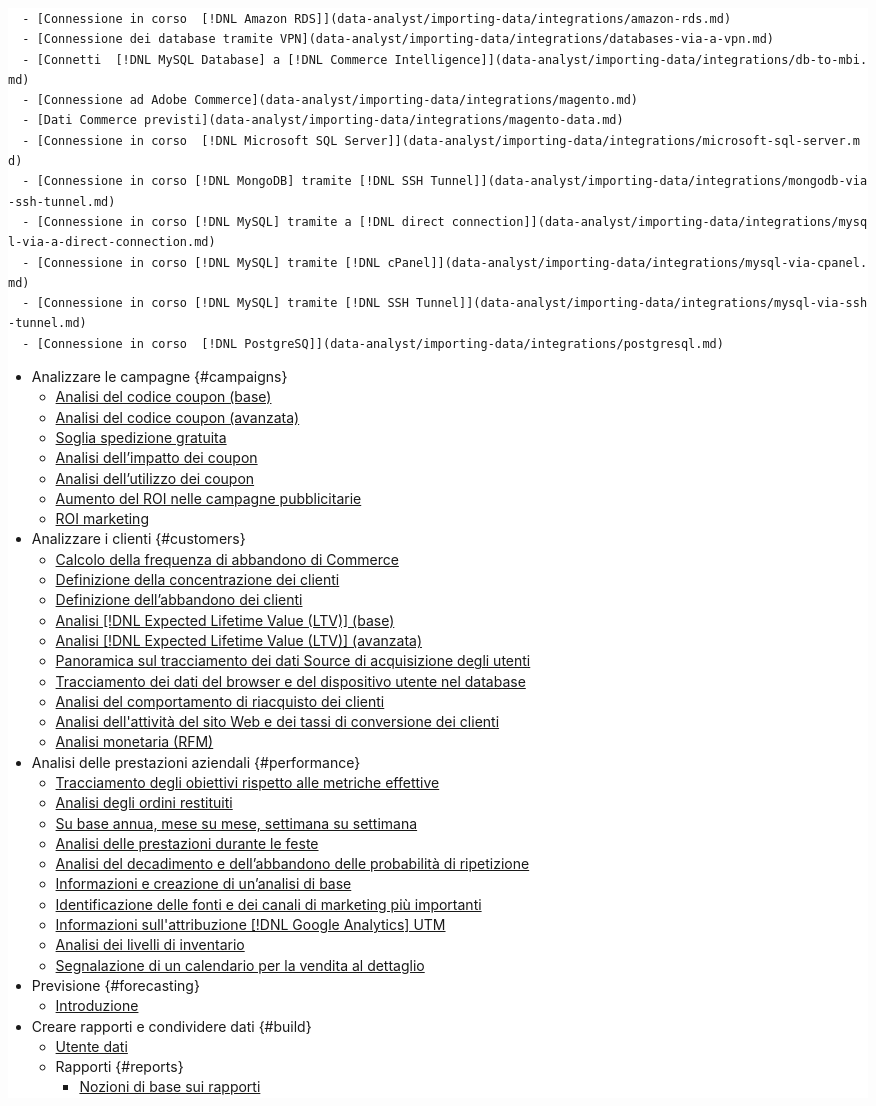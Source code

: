       - [Connessione in corso  [!DNL Amazon RDS]](data-analyst/importing-data/integrations/amazon-rds.md)
      - [Connessione dei database tramite VPN](data-analyst/importing-data/integrations/databases-via-a-vpn.md)
      - [Connetti  [!DNL MySQL Database] a [!DNL Commerce Intelligence]](data-analyst/importing-data/integrations/db-to-mbi.md)
      - [Connessione ad Adobe Commerce](data-analyst/importing-data/integrations/magento.md)
      - [Dati Commerce previsti](data-analyst/importing-data/integrations/magento-data.md)
      - [Connessione in corso  [!DNL Microsoft SQL Server]](data-analyst/importing-data/integrations/microsoft-sql-server.md)
      - [Connessione in corso [!DNL MongoDB] tramite [!DNL SSH Tunnel]](data-analyst/importing-data/integrations/mongodb-via-ssh-tunnel.md)
      - [Connessione in corso [!DNL MySQL] tramite a [!DNL direct connection]](data-analyst/importing-data/integrations/mysql-via-a-direct-connection.md)
      - [Connessione in corso [!DNL MySQL] tramite [!DNL cPanel]](data-analyst/importing-data/integrations/mysql-via-cpanel.md)
      - [Connessione in corso [!DNL MySQL] tramite [!DNL SSH Tunnel]](data-analyst/importing-data/integrations/mysql-via-ssh-tunnel.md)
      - [Connessione in corso  [!DNL PostgreSQ]](data-analyst/importing-data/integrations/postgresql.md)
   - Analizzare le campagne {#campaigns}
      - [Analisi del codice coupon (base)](data-analyst/analysis/ess-coupon-code-analysis.md)
      - [Analisi del codice coupon (avanzata)](data-analyst/analysis/coupon-code-analysis.md)
      - [Soglia spedizione gratuita](data-analyst/analysis/free-ship-thresh.md)
      - [Analisi dell’impatto dei coupon](data-analyst/analysis/coupon-impact.md)
      - [Analisi dell’utilizzo dei coupon](data-analyst/analysis/coupon-usage.md)
      - [Aumento del ROI nelle campagne pubblicitarie](data-analyst/analysis/roi-ad-camp.md)
      - [ROI marketing](data-analyst/analysis/marketing-roi.md)
   - Analizzare i clienti {#customers}
      - [Calcolo della frequenza di abbandono di Commerce](data-analyst/analysis/commerce-churn.md)
      - [Definizione della concentrazione dei clienti](data-analyst/analysis/define-cust-concent.md)
      - [Definizione dell’abbandono dei clienti](data-analyst/analysis/define-cust-churn.md)
      - [Analisi [!DNL Expected Lifetime Value (LTV)] (base)](data-analyst/analysis/ess-expected-ltv.md)
      - [Analisi [!DNL Expected Lifetime Value (LTV)] (avanzata)](data-analyst/analysis/expected-customer-ltv.md)
      - [Panoramica sul tracciamento dei dati Source di acquisizione degli utenti](data-analyst/analysis/google-track-user-acq.md)
      - [Tracciamento dei dati del browser e del dispositivo utente nel database](data-analyst/analysis/track-usr-dev-browser.md)
      - [Analisi del comportamento di riacquisto dei clienti](data-analyst/analysis/repurchase-behavior.md)
      - [Analisi dell&#39;attività del sito Web e dei tassi di conversione dei clienti](data-analyst/analysis/web-act-cust-conversion.md)
      - [Analisi monetaria (RFM)](data-analyst/analysis/rfm-analysis.md)
   - Analisi delle prestazioni aziendali {#performance}
      - [Tracciamento degli obiettivi rispetto alle metriche effettive](data-analyst/analysis/track-goals-against-metrics.md)
      - [Analisi degli ordini restituiti](data-analyst/analysis/returned-order-analysis.md)
      - [Su base annua, mese su mese, settimana su settimana](data-analyst/analysis/year-month-week.md)
      - [Analisi delle prestazioni durante le feste](data-analyst/analysis/holiday-season-perf.md)
      - [Analisi del decadimento e dell’abbandono delle probabilità di ripetizione](data-analyst/analysis/repeat-decay-churn.md)
      - [Informazioni e creazione di un’analisi di base](data-analyst/analysis/basic-analytics.md)
      - [Identificazione delle fonti e dei canali di marketing più importanti](data-analyst/analysis/most-value-source-channel.md)
      - [Informazioni sull&#39;attribuzione  [!DNL Google Analytics] UTM](data-analyst/analysis/utm-attributes.md)
      - [Analisi dei livelli di inventario](data-analyst/analysis/analyze-inventory-level.md)
      - [Segnalazione di un calendario per la vendita al dettaglio](data-analyst/analysis/report-retail-calendar.md)
   - Previsione {#forecasting}
      - [Introduzione](data-analyst/analysis/forecasting.md)
- Creare rapporti e condividere dati {#build}
   - [Utente dati](../mbi/data-user.md)
   - Rapporti {#reports}
      - [Nozioni di base sui rapporti](data-user/reports/rpt-fundamentals.md)